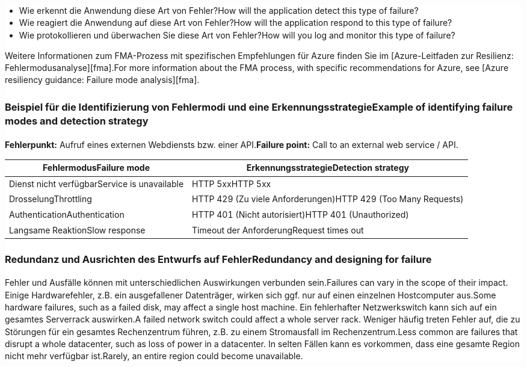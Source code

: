 - <span data-ttu-id="6bada-293">Wie erkennt die Anwendung diese Art von Fehler?</span><span class="sxs-lookup"><span data-stu-id="6bada-293">How will the application detect this type of failure?</span></span>
- <span data-ttu-id="6bada-294">Wie reagiert die Anwendung auf diese Art von Fehler?</span><span class="sxs-lookup"><span data-stu-id="6bada-294">How will the application respond to this type of failure?</span></span>
- <span data-ttu-id="6bada-295">Wie protokollieren und überwachen Sie diese Art von Fehler?</span><span class="sxs-lookup"><span data-stu-id="6bada-295">How will you log and monitor this type of failure?</span></span>

<span data-ttu-id="6bada-296">Weitere Informationen zum FMA-Prozess mit spezifischen Empfehlungen für Azure finden Sie im [Azure-Leitfaden zur Resilienz: Fehlermodusanalyse][fma].</span><span class="sxs-lookup"><span data-stu-id="6bada-296">For more information about the FMA process, with specific recommendations for Azure, see [Azure resiliency guidance: Failure mode analysis][fma].</span></span>

### <a name="example-of-identifying-failure-modes-and-detection-strategy"></a><span data-ttu-id="6bada-297">Beispiel für die Identifizierung von Fehlermodi und eine Erkennungsstrategie</span><span class="sxs-lookup"><span data-stu-id="6bada-297">Example of identifying failure modes and detection strategy</span></span>

<span data-ttu-id="6bada-298">**Fehlerpunkt:** Aufruf eines externen Webdiensts bzw. einer API.</span><span class="sxs-lookup"><span data-stu-id="6bada-298">**Failure point:** Call to an external web service / API.</span></span>

| <span data-ttu-id="6bada-299">Fehlermodus</span><span class="sxs-lookup"><span data-stu-id="6bada-299">Failure mode</span></span> | <span data-ttu-id="6bada-300">Erkennungsstrategie</span><span class="sxs-lookup"><span data-stu-id="6bada-300">Detection strategy</span></span> |
| --- | --- |
| <span data-ttu-id="6bada-301">Dienst nicht verfügbar</span><span class="sxs-lookup"><span data-stu-id="6bada-301">Service is unavailable</span></span> |<span data-ttu-id="6bada-302">HTTP 5xx</span><span class="sxs-lookup"><span data-stu-id="6bada-302">HTTP 5xx</span></span> |
| <span data-ttu-id="6bada-303">Drosselung</span><span class="sxs-lookup"><span data-stu-id="6bada-303">Throttling</span></span> |<span data-ttu-id="6bada-304">HTTP 429 (Zu viele Anforderungen)</span><span class="sxs-lookup"><span data-stu-id="6bada-304">HTTP 429 (Too Many Requests)</span></span> |
| <span data-ttu-id="6bada-305">Authentication</span><span class="sxs-lookup"><span data-stu-id="6bada-305">Authentication</span></span> |<span data-ttu-id="6bada-306">HTTP 401 (Nicht autorisiert)</span><span class="sxs-lookup"><span data-stu-id="6bada-306">HTTP 401 (Unauthorized)</span></span> |
| <span data-ttu-id="6bada-307">Langsame Reaktion</span><span class="sxs-lookup"><span data-stu-id="6bada-307">Slow response</span></span> |<span data-ttu-id="6bada-308">Timeout der Anforderung</span><span class="sxs-lookup"><span data-stu-id="6bada-308">Request times out</span></span> |

### <a name="redundancy-and-designing-for-failure"></a><span data-ttu-id="6bada-309">Redundanz und Ausrichten des Entwurfs auf Fehler</span><span class="sxs-lookup"><span data-stu-id="6bada-309">Redundancy and designing for failure</span></span>

<span data-ttu-id="6bada-310">Fehler und Ausfälle können mit unterschiedlichen Auswirkungen verbunden sein.</span><span class="sxs-lookup"><span data-stu-id="6bada-310">Failures can vary in the scope of their impact.</span></span> <span data-ttu-id="6bada-311">Einige Hardwarefehler, z.B. ein ausgefallener Datenträger, wirken sich ggf. nur auf einen einzelnen Hostcomputer aus.</span><span class="sxs-lookup"><span data-stu-id="6bada-311">Some hardware failures, such as a failed disk, may affect a single host machine.</span></span> <span data-ttu-id="6bada-312">Ein fehlerhafter Netzwerkswitch kann sich auf ein gesamtes Serverrack auswirken.</span><span class="sxs-lookup"><span data-stu-id="6bada-312">A failed network switch could affect a whole server rack.</span></span> <span data-ttu-id="6bada-313">Weniger häufig treten Fehler auf, die zu Störungen für ein gesamtes Rechenzentrum führen, z.B. zu einem Stromausfall im Rechenzentrum.</span><span class="sxs-lookup"><span data-stu-id="6bada-313">Less common are failures that disrupt a whole datacenter, such as loss of power in a datacenter.</span></span> <span data-ttu-id="6bada-314">In selten Fällen kann es vorkommen, dass eine gesamte Region nicht mehr verfügbar ist.</span><span class="sxs-lookup"><span data-stu-id="6bada-314">Rarely, an entire region could become unavailable.</span></span>
